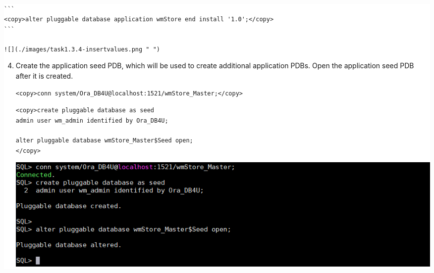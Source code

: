     ```
    <copy>alter pluggable database application wmStore end install '1.0';</copy>
    ```

    ![](./images/task1.3.4-insertvalues.png " ")

4. Create the application seed PDB, which will be used to create additional application PDBs. Open the application seed PDB after it is created.

    ```
    <copy>conn system/Ora_DB4U@localhost:1521/wmStore_Master;</copy>
    ```

    ```
    <copy>create pluggable database as seed
    admin user wm_admin identified by Ora_DB4U;

    alter pluggable database wmStore_Master$Seed open;
    </copy>
    ```

    ![](./images/task1.4-createseed.png " ")
